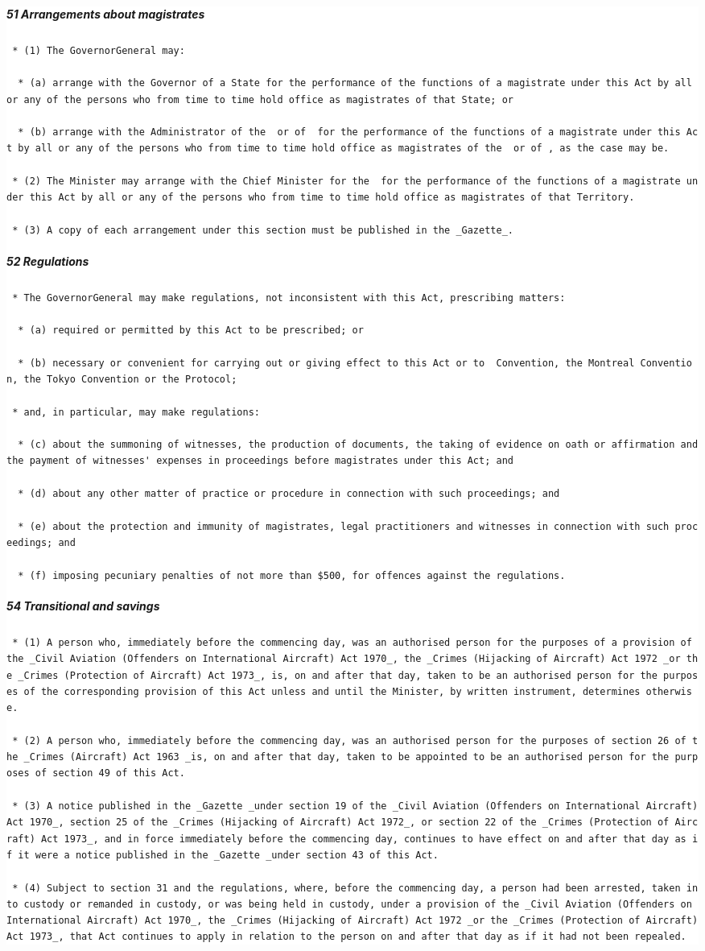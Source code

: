 ##### 51  Arrangements about magistrates

     * (1) The GovernorGeneral may:

      * (a) arrange with the Governor of a State for the performance of the functions of a magistrate under this Act by all or any of the persons who from time to time hold office as magistrates of that State; or

      * (b) arrange with the Administrator of the  or of  for the performance of the functions of a magistrate under this Act by all or any of the persons who from time to time hold office as magistrates of the  or of , as the case may be.

     * (2) The Minister may arrange with the Chief Minister for the  for the performance of the functions of a magistrate under this Act by all or any of the persons who from time to time hold office as magistrates of that Territory.

     * (3) A copy of each arrangement under this section must be published in the _Gazette_.

##### 52  Regulations

     * The GovernorGeneral may make regulations, not inconsistent with this Act, prescribing matters:

      * (a) required or permitted by this Act to be prescribed; or

      * (b) necessary or convenient for carrying out or giving effect to this Act or to  Convention, the Montreal Convention, the Tokyo Convention or the Protocol;

     * and, in particular, may make regulations:

      * (c) about the summoning of witnesses, the production of documents, the taking of evidence on oath or affirmation and the payment of witnesses' expenses in proceedings before magistrates under this Act; and

      * (d) about any other matter of practice or procedure in connection with such proceedings; and

      * (e) about the protection and immunity of magistrates, legal practitioners and witnesses in connection with such proceedings; and

      * (f) imposing pecuniary penalties of not more than $500, for offences against the regulations.

##### 54  Transitional and savings

     * (1) A person who, immediately before the commencing day, was an authorised person for the purposes of a provision of the _Civil Aviation (Offenders on International Aircraft) Act 1970_, the _Crimes (Hijacking of Aircraft) Act 1972 _or the _Crimes (Protection of Aircraft) Act 1973_, is, on and after that day, taken to be an authorised person for the purposes of the corresponding provision of this Act unless and until the Minister, by written instrument, determines otherwise.

     * (2) A person who, immediately before the commencing day, was an authorised person for the purposes of section 26 of the _Crimes (Aircraft) Act 1963 _is, on and after that day, taken to be appointed to be an authorised person for the purposes of section 49 of this Act.

     * (3) A notice published in the _Gazette _under section 19 of the _Civil Aviation (Offenders on International Aircraft) Act 1970_, section 25 of the _Crimes (Hijacking of Aircraft) Act 1972_, or section 22 of the _Crimes (Protection of Aircraft) Act 1973_, and in force immediately before the commencing day, continues to have effect on and after that day as if it were a notice published in the _Gazette _under section 43 of this Act.

     * (4) Subject to section 31 and the regulations, where, before the commencing day, a person had been arrested, taken into custody or remanded in custody, or was being held in custody, under a provision of the _Civil Aviation (Offenders on International Aircraft) Act 1970_, the _Crimes (Hijacking of Aircraft) Act 1972 _or the _Crimes (Protection of Aircraft) Act 1973_, that Act continues to apply in relation to the person on and after that day as if it had not been repealed.
